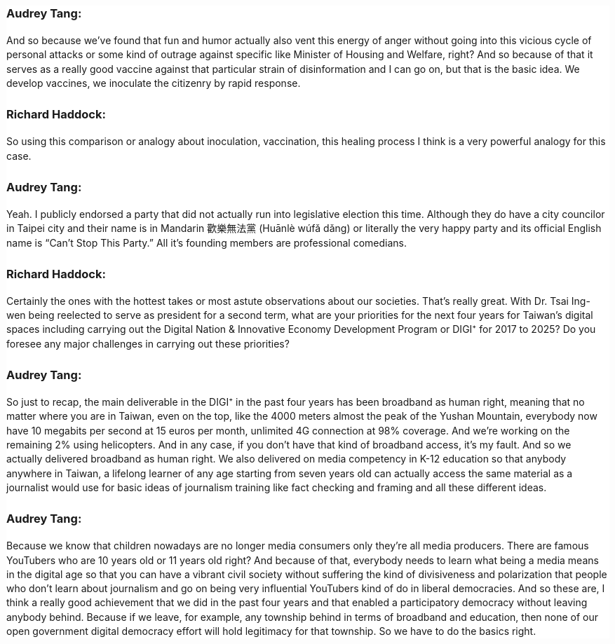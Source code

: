 ### Audrey Tang:

And so because we’ve found that fun and humor actually also vent this energy of anger without going into this vicious cycle of personal attacks or some kind of outrage against specific like Minister of Housing and Welfare, right? And so because of that it serves as a really good vaccine against that particular strain of disinformation and I can go on, but that is the basic idea. We develop vaccines, we inoculate the citizenry by rapid response.

### Richard Haddock:

So using this comparison or analogy about inoculation, vaccination, this healing process I think is a very powerful analogy for this case.

### Audrey Tang:

Yeah. I publicly endorsed a party that did not actually run into legislative election this time. Although they do have a city councilor in Taipei city and their name is in Mandarin 歡樂無法黨 (Huānlè wúfǎ dǎng) or literally the very happy party and its official English name is “Can’t Stop This Party.” All it’s founding members are professional comedians.

### Richard Haddock:

Certainly the ones with the hottest takes or most astute observations about our societies. That’s really great. With Dr. Tsai Ing-wen being reelected to serve as president for a second term, what are your priorities for the next four years for Taiwan’s digital spaces including carrying out the Digital Nation &amp; Innovative Economy Development Program or DIGI⁺ for 2017 to 2025? Do you foresee any major challenges in carrying out these priorities?

### Audrey Tang:

So just to recap, the main deliverable in the DIGI⁺ in the past four years has been broadband as human right, meaning that no matter where you are in Taiwan, even on the top, like the 4000 meters almost the peak of the Yushan Mountain, everybody now have 10 megabits per second at 15 euros per month, unlimited 4G connection at 98% coverage. And we’re working on the remaining 2% using helicopters. And in any case, if you don’t have that kind of broadband access, it’s my fault. And so we actually delivered broadband as human right. We also delivered on media competency in K-12 education so that anybody anywhere in Taiwan, a lifelong learner of any age starting from seven years old can actually access the same material as a journalist would use for basic ideas of journalism training like fact checking and framing and all these different ideas.

### Audrey Tang:

Because we know that children nowadays are no longer media consumers only they’re all media producers. There are famous YouTubers who are 10 years old or 11 years old right? And because of that, everybody needs to learn what being a media means in the digital age so that you can have a vibrant civil society without suffering the kind of divisiveness and polarization that people who don’t learn about journalism and go on being very influential YouTubers kind of do in liberal democracies. And so these are, I think a really good achievement that we did in the past four years and that enabled a participatory democracy without leaving anybody behind. Because if we leave, for example, any township behind in terms of broadband and education, then none of our open government digital democracy effort will hold legitimacy for that township. So we have to do the basics right.
